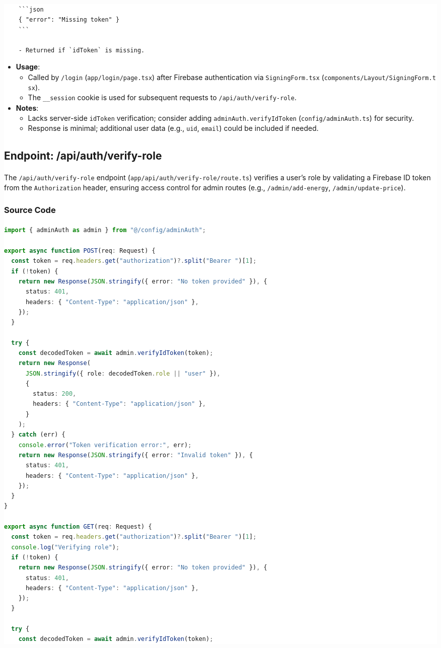         ```json
        { "error": "Missing token" }
        ```
        
        - Returned if `idToken` is missing.
- **Usage**:
    - Called by `/login` (`app/login/page.tsx`) after Firebase authentication via `SigningForm.tsx` (`components/Layout/SigningForm.tsx`).
    - The `__session` cookie is used for subsequent requests to `/api/auth/verify-role`.
- **Notes**:
    - Lacks server-side `idToken` verification; consider adding `adminAuth.verifyIdToken` (`config/adminAuth.ts`) for security.
    - Response is minimal; additional user data (e.g., `uid`, `email`) could be included if needed.

## Endpoint: /api/auth/verify-role

The `/api/auth/verify-role` endpoint (`app/api/auth/verify-role/route.ts`) verifies a user’s role by validating a Firebase ID token from the `Authorization` header, ensuring access control for admin routes (e.g., `/admin/add-energy`, `/admin/update-price`).

### Source Code

```typescript
import { adminAuth as admin } from "@/config/adminAuth";

export async function POST(req: Request) {
  const token = req.headers.get("authorization")?.split("Bearer ")[1];
  if (!token) {
    return new Response(JSON.stringify({ error: "No token provided" }), {
      status: 401,
      headers: { "Content-Type": "application/json" },
    });
  }

  try {
    const decodedToken = await admin.verifyIdToken(token);
    return new Response(
      JSON.stringify({ role: decodedToken.role || "user" }),
      {
        status: 200,
        headers: { "Content-Type": "application/json" },
      }
    );
  } catch (err) {
    console.error("Token verification error:", err);
    return new Response(JSON.stringify({ error: "Invalid token" }), {
      status: 401,
      headers: { "Content-Type": "application/json" },
    });
  }
}

export async function GET(req: Request) {
  const token = req.headers.get("authorization")?.split("Bearer ")[1];
  console.log("Verifying role");
  if (!token) {
    return new Response(JSON.stringify({ error: "No token provided" }), {
      status: 401,
      headers: { "Content-Type": "application/json" },
    });
  }

  try {
    const decodedToken = await admin.verifyIdToken(token);
```